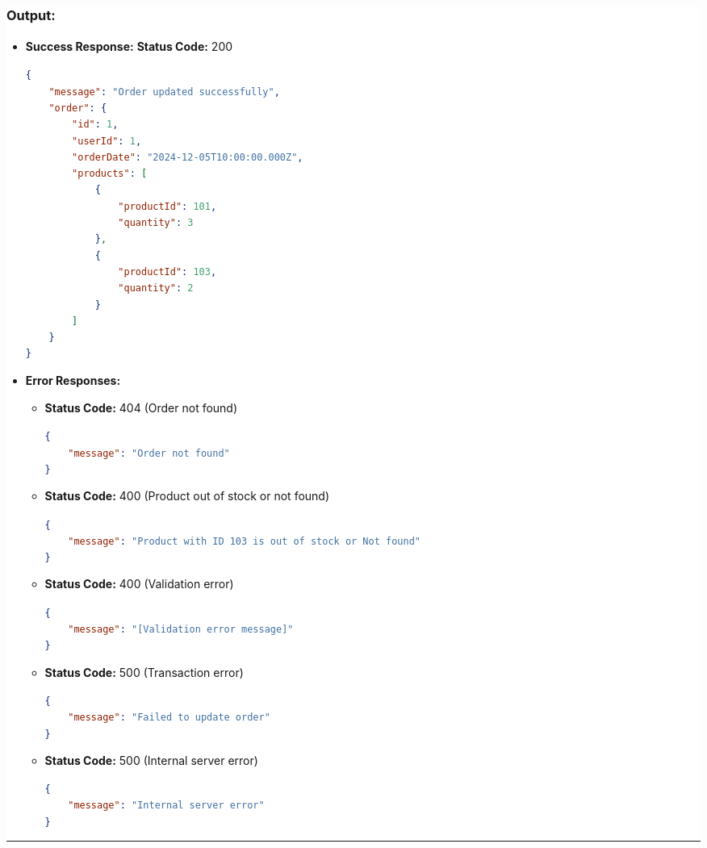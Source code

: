 ### **Output:**

- **Success Response:**
  **Status Code:** 200

  ```json
  {
      "message": "Order updated successfully",
      "order": {
          "id": 1,
          "userId": 1,
          "orderDate": "2024-12-05T10:00:00.000Z",
          "products": [
              {
                  "productId": 101,
                  "quantity": 3
              },
              {
                  "productId": 103,
                  "quantity": 2
              }
          ]
      }
  }
  ```

- **Error Responses:**

  - **Status Code:** 404 (Order not found)
    ```json
    {
        "message": "Order not found"
    }
    ```
  - **Status Code:** 400 (Product out of stock or not found)
    ```json
    {
        "message": "Product with ID 103 is out of stock or Not found"
    }
    ```
  - **Status Code:** 400 (Validation error)
    ```json
    {
        "message": "[Validation error message]"
    }
    ```
  - **Status Code:** 500 (Transaction error)
    ```json
    {
        "message": "Failed to update order"
    }
    ```
  - **Status Code:** 500 (Internal server error)
    ```json
    {
        "message": "Internal server error"
    }
    ```

---